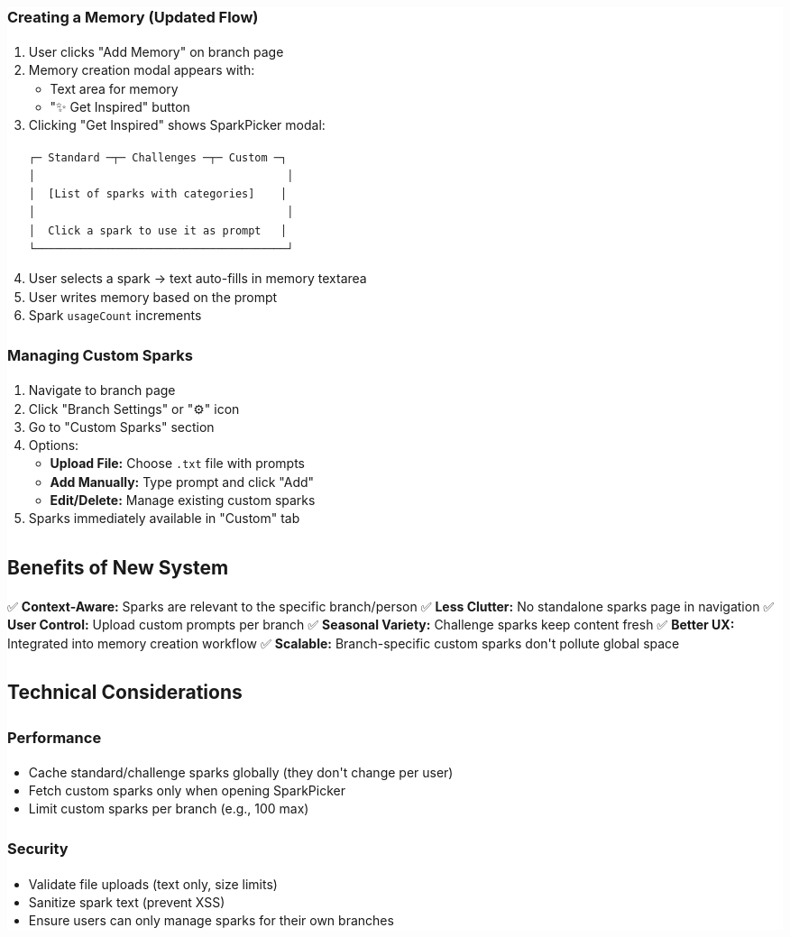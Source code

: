 ### Creating a Memory (Updated Flow)

1. User clicks "Add Memory" on branch page
2. Memory creation modal appears with:
   - Text area for memory
   - "✨ Get Inspired" button
3. Clicking "Get Inspired" shows SparkPicker modal:
   ```
   ┌─ Standard ─┬─ Challenges ─┬─ Custom ─┐
   │                                       │
   │  [List of sparks with categories]    │
   │                                       │
   │  Click a spark to use it as prompt   │
   └───────────────────────────────────────┘
   ```
4. User selects a spark → text auto-fills in memory textarea
5. User writes memory based on the prompt
6. Spark `usageCount` increments

### Managing Custom Sparks

1. Navigate to branch page
2. Click "Branch Settings" or "⚙️" icon
3. Go to "Custom Sparks" section
4. Options:
   - **Upload File:** Choose `.txt` file with prompts
   - **Add Manually:** Type prompt and click "Add"
   - **Edit/Delete:** Manage existing custom sparks
5. Sparks immediately available in "Custom" tab

## Benefits of New System

✅ **Context-Aware:** Sparks are relevant to the specific branch/person
✅ **Less Clutter:** No standalone sparks page in navigation
✅ **User Control:** Upload custom prompts per branch
✅ **Seasonal Variety:** Challenge sparks keep content fresh
✅ **Better UX:** Integrated into memory creation workflow
✅ **Scalable:** Branch-specific custom sparks don't pollute global space

## Technical Considerations

### Performance
- Cache standard/challenge sparks globally (they don't change per user)
- Fetch custom sparks only when opening SparkPicker
- Limit custom sparks per branch (e.g., 100 max)

### Security
- Validate file uploads (text only, size limits)
- Sanitize spark text (prevent XSS)
- Ensure users can only manage sparks for their own branches
